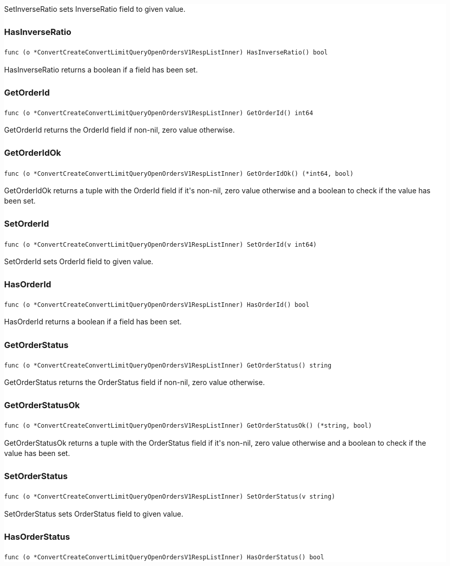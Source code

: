 SetInverseRatio sets InverseRatio field to given value.

### HasInverseRatio

`func (o *ConvertCreateConvertLimitQueryOpenOrdersV1RespListInner) HasInverseRatio() bool`

HasInverseRatio returns a boolean if a field has been set.

### GetOrderId

`func (o *ConvertCreateConvertLimitQueryOpenOrdersV1RespListInner) GetOrderId() int64`

GetOrderId returns the OrderId field if non-nil, zero value otherwise.

### GetOrderIdOk

`func (o *ConvertCreateConvertLimitQueryOpenOrdersV1RespListInner) GetOrderIdOk() (*int64, bool)`

GetOrderIdOk returns a tuple with the OrderId field if it's non-nil, zero value otherwise
and a boolean to check if the value has been set.

### SetOrderId

`func (o *ConvertCreateConvertLimitQueryOpenOrdersV1RespListInner) SetOrderId(v int64)`

SetOrderId sets OrderId field to given value.

### HasOrderId

`func (o *ConvertCreateConvertLimitQueryOpenOrdersV1RespListInner) HasOrderId() bool`

HasOrderId returns a boolean if a field has been set.

### GetOrderStatus

`func (o *ConvertCreateConvertLimitQueryOpenOrdersV1RespListInner) GetOrderStatus() string`

GetOrderStatus returns the OrderStatus field if non-nil, zero value otherwise.

### GetOrderStatusOk

`func (o *ConvertCreateConvertLimitQueryOpenOrdersV1RespListInner) GetOrderStatusOk() (*string, bool)`

GetOrderStatusOk returns a tuple with the OrderStatus field if it's non-nil, zero value otherwise
and a boolean to check if the value has been set.

### SetOrderStatus

`func (o *ConvertCreateConvertLimitQueryOpenOrdersV1RespListInner) SetOrderStatus(v string)`

SetOrderStatus sets OrderStatus field to given value.

### HasOrderStatus

`func (o *ConvertCreateConvertLimitQueryOpenOrdersV1RespListInner) HasOrderStatus() bool`
